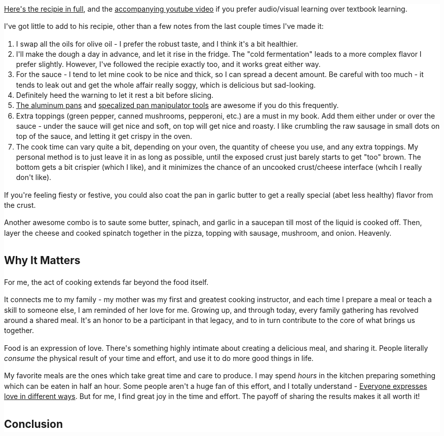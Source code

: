 [Here's the recipie in full](https://www.bingingwithbabish.com/recipes/deepdishpizza), and the [accompanying youtube video](https://www.youtube.com/watch?v=hyUnGjykNwg&feature=emb_logo) if you prefer audio/visual learning over textbook learning.

I've got little to add to his recipie, other than a few notes from the last couple times I've made it:

1. I swap all the oils for olive oil - I prefer the robust taste, and I think it's a bit healthier.
2. I'll make the dough a day in advance, and let it rise in the fridge. The "cold fermentation" leads to a more complex flavor I prefer slightly. However, I've followed the recipie exactly too, and it works great either way.
3. For the sauce - I tend to let mine cook to be nice and thick, so I can spread a decent amount. Be careful with too much - it tends to leak out and get the whole affair really soggy, which is delicious but sad-looking.
4. Definitely heed the warning to let it rest a bit before slicing.
5. [The aluminum pans](https://www.amazon.com/Royal-Industries-Straight-Aluminum-Commercial/dp/B001TA6Y78/) and [specalized pan manipulator tools](https://www.amazon.com/American-Metalcraft-HDD94-Nickel-Plated-Gripper/dp/B004W7TXE6) are awesome if you do this frequently.
6. Extra toppings (green pepper, canned mushrooms, pepperoni, etc.) are a must in my book. Add them either under or over the sauce - under the sauce will get nice and soft, on top will get nice and roasty. I like crumbling the raw sausage in small dots on top of the sauce, and letting it get crispy in the oven.
7. The cook time can vary quite a bit, depending on your oven, the quantity of cheese you use, and any extra toppings. My personal method is to just leave it in as long as possible, until the exposed crust just barely starts to get "too" brown. The bottom gets a bit crispier (which I like), and it minimizes the chance of an uncooked crust/cheese interface (whcih I really don't like).

If you're feeling fiesty or festive, you could also coat the pan in garlic butter to get a really special (abet less healthy) flavor from the crust. 

Another awesome combo is to saute some butter, spinach, and garlic in a saucepan till most of the liquid is cooked off. Then, layer the cheese and cooked spinatch together in the pizza, topping with sausage, mushroom, and onion. Heavenly.

## Why It Matters

For me, the act of cooking extends far beyond the food itself.

It connects me to my family - my mother was my first and greatest cooking instructor, and each time I prepare a meal or teach a skill to someone else, I am reminded of her love for me. Growing up, and through today, every family gathering has revolved around a shared meal. It's an honor to be a participant in that legacy, and to in turn contribute to the core of what brings us together.

Food is an expression of love. There's something highly intimate about creating a delicious meal, and sharing it. People literally _consume_ the physical result of your time and effort, and use it to do more good things in life. 

My favorite meals are the ones which take great time and care to produce. I may spend _hours_ in the kitchen preparing something which can be eaten in half an hour. Some people aren't a huge fan of this effort, and I totally understand - [Everyone expresses love in different ways](https://en.wikipedia.org/wiki/The_Five_Love_Languages). But for me, I find great joy in the time and effort. The payoff of sharing the results makes it all worth it!

## Conclusion
